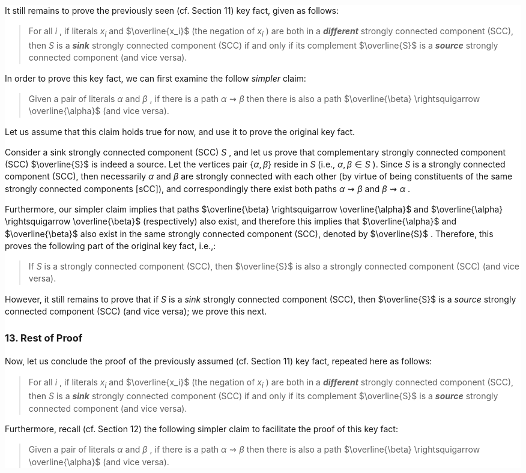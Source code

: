 It still remains to prove the previously seen (cf. Section 11) key fact, given as follows:

> For all $i$ , if literals $x_i$ and $\overline{x_i}$ (the negation of $x_i$ ) are both in a ***different*** strongly connected component (SCC), then $S$ is a ***sink*** strongly connected component (SCC) if and only if its complement $\overline{S}$ is a ***source*** strongly connected component (and vice versa).

In order to prove this key fact, we can first examine the follow *simpler* claim:

> Given a pair of literals $\alpha$ and $\beta$ , if there is a path $\alpha \rightsquigarrow \beta$ then there is also a path $\overline{\beta} \rightsquigarrow \overline{\alpha}$ (and vice versa).

Let us assume that this claim holds true for now, and use it to prove the original key fact.

Consider a sink strongly connected component (SCC) $S$ , and let us prove that complementary strongly connected component (SCC) $\overline{S}$ is indeed a source. Let the vertices pair $\{ \alpha, \beta \}$ reside in $S$ (i.e., $\alpha, \beta \in S$ ). Since $S$ is a strongly connected component (SCC), then necessarily $\alpha$ and $\beta$ are strongly connected with each other (by virtue of being constituents of the same strongly connected components [sCC]), and correspondingly there exist both paths $\alpha \rightsquigarrow \beta$ and $\beta \rightsquigarrow \alpha$ .

Furthermore, our simpler claim implies that paths $\overline{\beta} \rightsquigarrow \overline{\alpha}$ and $\overline{\alpha} \rightsquigarrow \overline{\beta}$ (respectively) also exist, and therefore this implies that $\overline{\alpha}$ and $\overline{\beta}$ also exist in the same strongly connected component (SCC), denoted by $\overline{S}$ . Therefore, this proves the following part of the original key fact, i.e.,:

> If $S$ is a strongly connected component (SCC), then $\overline{S}$ is also a strongly connected component (SCC) (and vice versa).

However, it still remains to prove that if $S$ is a *sink* strongly connected component (SCC), then $\overline{S}$ is a *source* strongly connected component (SCC) (and vice versa); we prove this next.

### 13. Rest of Proof

Now, let us conclude the proof of the previously assumed (cf. Section 11) key fact, repeated here as follows:

> For all $i$ , if literals $x_i$ and $\overline{x_i}$ (the negation of $x_i$ ) are both in a ***different*** strongly connected component (SCC), then $S$ is a ***sink*** strongly connected component (SCC) if and only if its complement $\overline{S}$ is a ***source*** strongly connected component (and vice versa).

Furthermore, recall (cf. Section 12) the following simpler claim to facilitate the proof of this key fact:

> Given a pair of literals $\alpha$ and $\beta$ , if there is a path $\alpha \rightsquigarrow \beta$ then there is also a path $\overline{\beta} \rightsquigarrow \overline{\alpha}$ (and vice versa).
